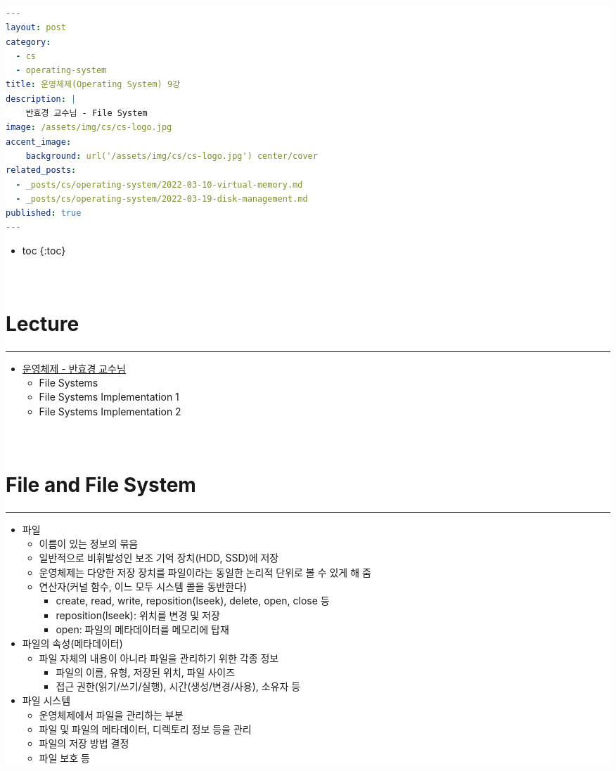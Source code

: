 ```yaml
---
layout: post
category:
  - cs
  - operating-system
title: 운영체제(Operating System) 9강
description: |
    반효경 교수님 - File System
image: /assets/img/cs/cs-logo.jpg
accent_image:
    background: url('/assets/img/cs/cs-logo.jpg') center/cover
related_posts:
  - _posts/cs/operating-system/2022-03-10-virtual-memory.md
  - _posts/cs/operating-system/2022-03-19-disk-management.md
published: true
---
```


* toc
{:toc}

<br />

# Lecture

---

- [운영체제 - 반효경 교수님](http://www.kocw.or.kr/home/cview.do?mty=p&kemId=1046323)
  - File Systems
  - File Systems Implementation 1
  - File Systems Implementation 2

<br />

# File and File System

---

- 파일
  - 이름이 있는 정보의 묶음
  - 일반적으로 비휘발성인 보조 기억 장치(HDD, SSD)에 저장
  - 운영체제는 다양한 저장 장치를 파일이라는 동일한 논리적 단위로 볼 수 있게 해 줌
  - 연산자(커널 함수, 이느 모두 시스템 콜을 동반한다)
    - create, read, write, reposition(lseek), delete, open, close 등
    - reposition(lseek): 위치를 변경 및 저장
    - open: 파일의 메타데이터를 메모리에 탑재
- 파일의 속성(메타데이터)
  - 파일 자체의 내용이 아니라 파일을 관리하기 위한 각종 정보
    - 파일의 이름, 유형, 저장된 위치, 파일 사이즈
    - 접근 권한(읽기/쓰기/실행), 시간(생성/변경/사용), 소유자 등
- 파일 시스템
  - 운영체제에서 파일을 관리하는 부분
  - 파일 및 파일의 메타데이터, 디렉토리 정보 등을 관리
  - 파일의 저장 방법 결정
  - 파일 보호 등
